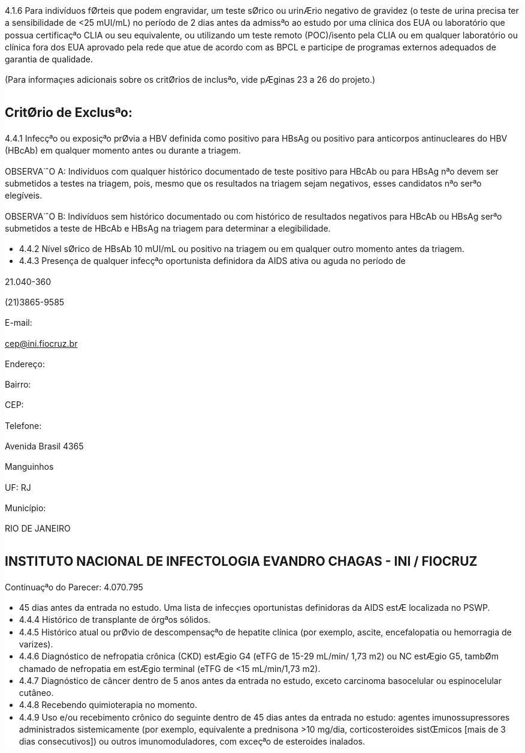 4.1.6 Para indivíduos fØrteis que podem engravidar, um teste sØrico ou urinÆrio negativo de gravidez (o teste de urina precisa ter a sensibilidade de &lt;25 mUI/mL) no período de 2 dias antes da admissªo ao estudo por uma clínica dos EUA ou laboratório que possua certificaçªo CLIA ou seu equivalente, ou utilizando um teste remoto (POC)/isento pela CLIA ou em qualquer laboratório ou clínica fora dos EUA aprovado pela rede que atue de acordo com as BPCL e participe de programas externos adequados de garantia de qualidade.

(Para informaçıes adicionais sobre os critØrios de inclusªo, vide pÆginas 23 a 26 do projeto.)

## CritØrio de Exclusªo:

4.4.1 Infecçªo ou exposiçªo prØvia a HBV definida como positivo para HBsAg ou positivo para anticorpos antinucleares do HBV (HBcAb) em qualquer momento antes ou durante a triagem.

OBSERVA˙ˆO A: Indivíduos com qualquer histórico documentado de teste positivo para HBcAb ou para HBsAg nªo devem ser submetidos a testes na triagem, pois, mesmo que os resultados na triagem sejam negativos, esses candidatos nªo serªo elegíveis.

OBSERVA˙ˆO B: Indivíduos sem histórico documentado ou com histórico de resultados negativos para HBcAb ou HBsAg serªo submetidos a teste de HBcAb e HBsAg na triagem para determinar a elegibilidade.

- 4.4.2 Nível sØrico de HBsAb 10 mUI/mL ou positivo na triagem ou em qualquer outro momento antes da triagem.
- 4.4.3 Presença de qualquer infecçªo oportunista definidora da AIDS ativa ou aguda no período de

21.040-360

(21)3865-9585

E-mail:

cep@ini.fiocruz.br

Endereço:

Bairro:

CEP:

Telefone:

Avenida Brasil 4365

Manguinhos

UF: RJ

Município:

RIO DE JANEIRO

## INSTITUTO NACIONAL DE INFECTOLOGIA EVANDRO CHAGAS - INI / FIOCRUZ



Continuaçªo do Parecer: 4.070.795

- 45 dias antes da entrada no estudo. Uma lista de infecçıes oportunistas definidoras da AIDS estÆ localizada no PSWP.
- 4.4.4 Histórico de transplante de órgªos sólidos.
- 4.4.5 Histórico atual ou prØvio de descompensaçªo de hepatite clínica (por exemplo, ascite, encefalopatia ou hemorragia de varizes).
- 4.4.6 Diagnóstico de nefropatia crônica (CKD) estÆgio G4 (eTFG de 15-29 mL/min/ 1,73 m2) ou NC estÆgio G5, tambØm chamado de nefropatia em estÆgio terminal (eTFG de &lt;15 mL/min/1,73 m2).
- 4.4.7 Diagnóstico de câncer dentro de 5 anos antes da entrada no estudo, exceto carcinoma basocelular ou espinocelular cutâneo.
- 4.4.8 Recebendo quimioterapia no momento.
- 4.4.9 Uso e/ou recebimento crônico do seguinte dentro de 45 dias antes da entrada no estudo: agentes imunossupressores administrados sistemicamente (por exemplo, equivalente a prednisona &gt;10 mg/dia, corticosteroides sistŒmicos [mais de 3 dias consecutivos]) ou outros imunomoduladores, com exceçªo de esteroides inalados.